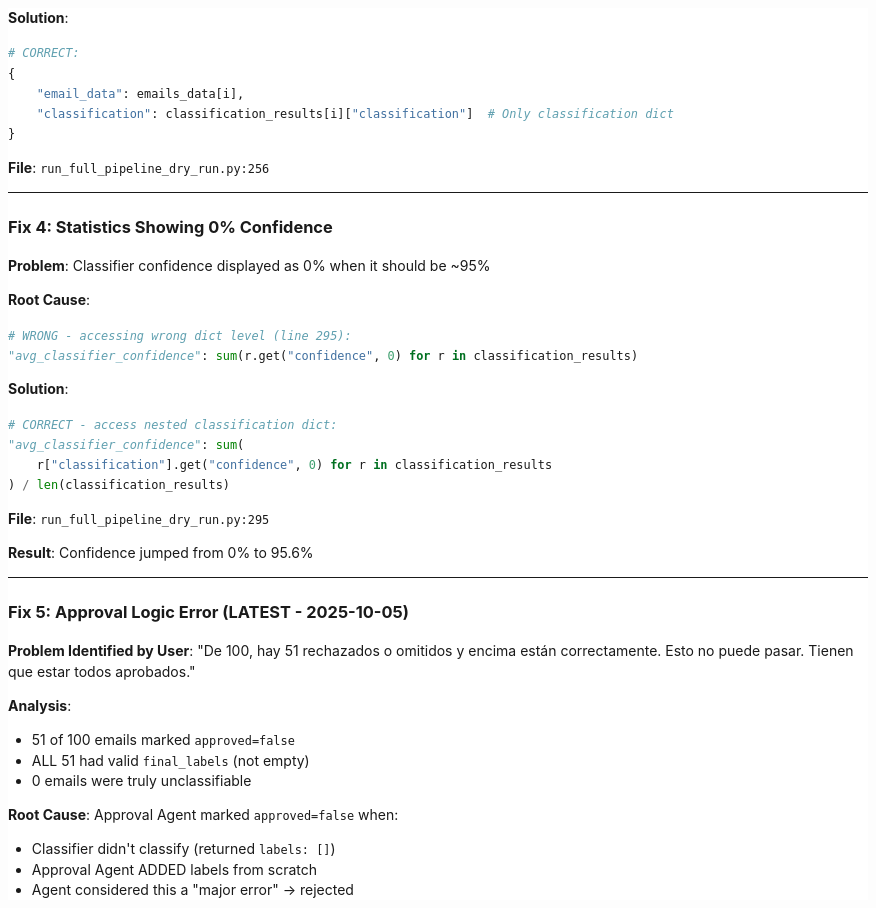 **Solution**:

```python
# CORRECT:
{
    "email_data": emails_data[i],
    "classification": classification_results[i]["classification"]  # Only classification dict
}
```

**File**: `run_full_pipeline_dry_run.py:256`

---

### Fix 4: Statistics Showing 0% Confidence

**Problem**:
Classifier confidence displayed as 0% when it should be ~95%

**Root Cause**:

```python
# WRONG - accessing wrong dict level (line 295):
"avg_classifier_confidence": sum(r.get("confidence", 0) for r in classification_results)
```

**Solution**:

```python
# CORRECT - access nested classification dict:
"avg_classifier_confidence": sum(
    r["classification"].get("confidence", 0) for r in classification_results
) / len(classification_results)
```

**File**: `run_full_pipeline_dry_run.py:295`

**Result**: Confidence jumped from 0% to 95.6%

---

### Fix 5: Approval Logic Error (LATEST - 2025-10-05)

**Problem Identified by User**:
"De 100, hay 51 rechazados o omitidos y encima están correctamente. Esto no puede pasar. Tienen que estar todos aprobados."

**Analysis**:

- 51 of 100 emails marked `approved=false`
- ALL 51 had valid `final_labels` (not empty)
- 0 emails were truly unclassifiable

**Root Cause**:
Approval Agent marked `approved=false` when:

- Classifier didn't classify (returned `labels: []`)
- Approval Agent ADDED labels from scratch
- Agent considered this a "major error" → rejected
